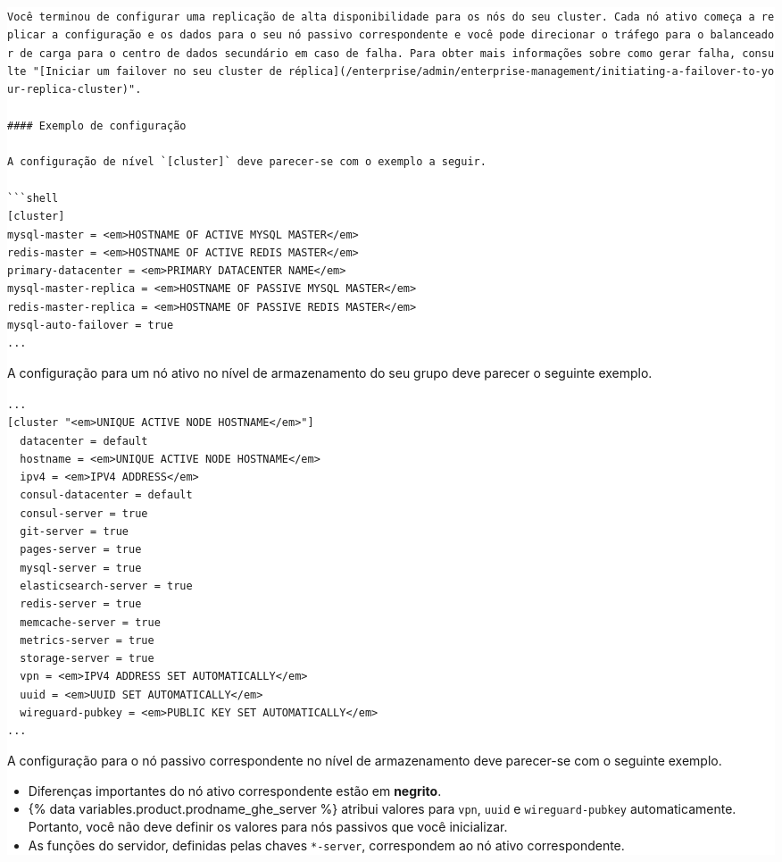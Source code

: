   ```
Você terminou de configurar uma replicação de alta disponibilidade para os nós do seu cluster. Cada nó ativo começa a replicar a configuração e os dados para o seu nó passivo correspondente e você pode direcionar o tráfego para o balanceador de carga para o centro de dados secundário em caso de falha. Para obter mais informações sobre como gerar falha, consulte "[Iniciar um failover no seu cluster de réplica](/enterprise/admin/enterprise-management/initiating-a-failover-to-your-replica-cluster)".

#### Exemplo de configuração

A configuração de nível `[cluster]` deve parecer-se com o exemplo a seguir.

```shell
[cluster]
  mysql-master = <em>HOSTNAME OF ACTIVE MYSQL MASTER</em>
  redis-master = <em>HOSTNAME OF ACTIVE REDIS MASTER</em>
  primary-datacenter = <em>PRIMARY DATACENTER NAME</em>
  mysql-master-replica = <em>HOSTNAME OF PASSIVE MYSQL MASTER</em>
  redis-master-replica = <em>HOSTNAME OF PASSIVE REDIS MASTER</em>
  mysql-auto-failover = true
...
```

A configuração para um nó ativo no nível de armazenamento do seu grupo deve parecer o seguinte exemplo.

```shell
...
[cluster "<em>UNIQUE ACTIVE NODE HOSTNAME</em>"]
  datacenter = default
  hostname = <em>UNIQUE ACTIVE NODE HOSTNAME</em>
  ipv4 = <em>IPV4 ADDRESS</em>
  consul-datacenter = default
  consul-server = true
  git-server = true
  pages-server = true
  mysql-server = true
  elasticsearch-server = true
  redis-server = true
  memcache-server = true
  metrics-server = true
  storage-server = true
  vpn = <em>IPV4 ADDRESS SET AUTOMATICALLY</em>
  uuid = <em>UUID SET AUTOMATICALLY</em>
  wireguard-pubkey = <em>PUBLIC KEY SET AUTOMATICALLY</em>
...
```

A configuração para o nó passivo correspondente no nível de armazenamento deve parecer-se com o seguinte exemplo.

- Diferenças importantes do nó ativo correspondente estão em **negrito**.
- {% data variables.product.prodname_ghe_server %} atribui valores para `vpn`, `uuid` e `wireguard-pubkey` automaticamente. Portanto, você não deve definir os valores para nós passivos que você inicializar.
- As funções do servidor, definidas pelas chaves `*-server`, correspondem ao nó ativo correspondente.
